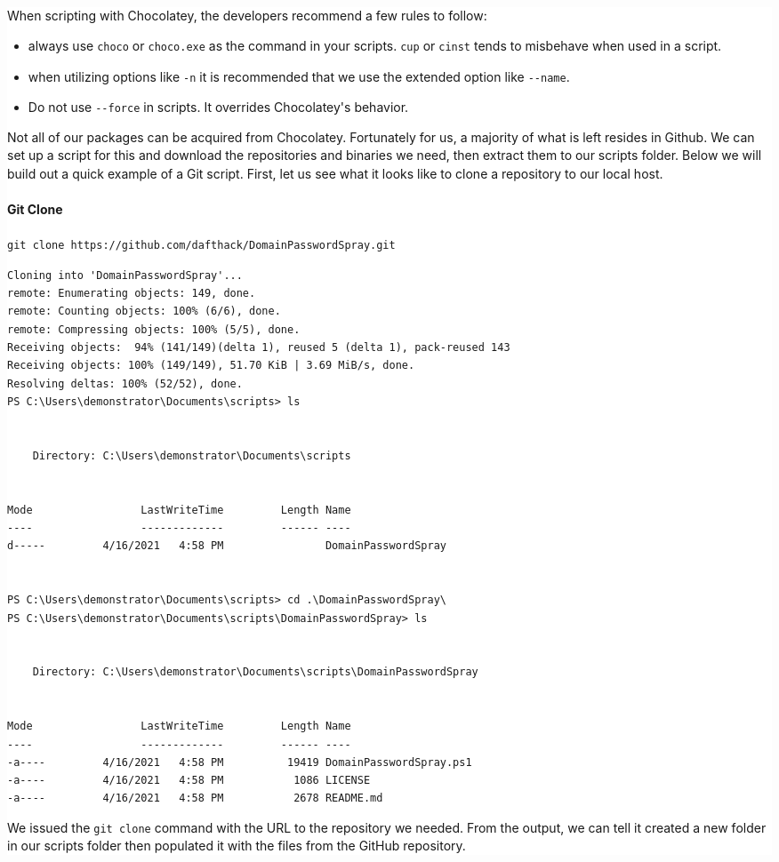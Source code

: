 When scripting with Chocolatey, the developers recommend a few rules to follow:

-   always use `choco` or `choco.exe` as the command in your scripts. `cup` or `cinst` tends to misbehave when used in a script.

-   when utilizing options like `-n` it is recommended that we use the extended option like `--name`.

-   Do not use `--force` in scripts. It overrides Chocolatey's behavior.

Not all of our packages can be acquired from Chocolatey. Fortunately for us, a majority of what is left resides in Github. We can set up a script for this and download the repositories and binaries we need, then extract them to our scripts folder. Below we will build out a quick example of a Git script. First, let us see what it looks like to clone a repository to our local host.

#### Git Clone

	git clone https://github.com/dafthack/DomainPasswordSpray.git

```powershell-session
Cloning into 'DomainPasswordSpray'...
remote: Enumerating objects: 149, done.
remote: Counting objects: 100% (6/6), done.
remote: Compressing objects: 100% (5/5), done.
Receiving objects:  94% (141/149)(delta 1), reused 5 (delta 1), pack-reused 143
Receiving objects: 100% (149/149), 51.70 KiB | 3.69 MiB/s, done.
Resolving deltas: 100% (52/52), done.
PS C:\Users\demonstrator\Documents\scripts> ls


    Directory: C:\Users\demonstrator\Documents\scripts


Mode                 LastWriteTime         Length Name
----                 -------------         ------ ----
d-----         4/16/2021   4:58 PM                DomainPasswordSpray


PS C:\Users\demonstrator\Documents\scripts> cd .\DomainPasswordSpray\
PS C:\Users\demonstrator\Documents\scripts\DomainPasswordSpray> ls


    Directory: C:\Users\demonstrator\Documents\scripts\DomainPasswordSpray


Mode                 LastWriteTime         Length Name
----                 -------------         ------ ----
-a----         4/16/2021   4:58 PM          19419 DomainPasswordSpray.ps1
-a----         4/16/2021   4:58 PM           1086 LICENSE
-a----         4/16/2021   4:58 PM           2678 README.md
```

We issued the `git clone` command with the URL to the repository we needed. From the output, we can tell it created a new folder in our scripts folder then populated it with the files from the GitHub repository.
